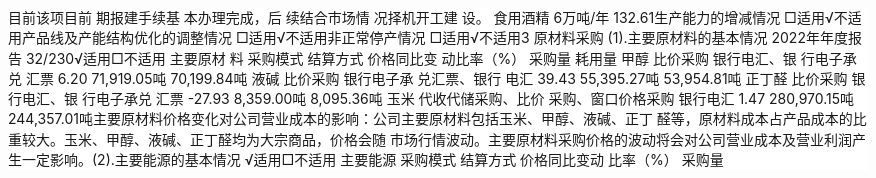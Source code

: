 目前该项目前
期报建手续基
本办理完成，后
续结合市场情
况择机开工建
设。
食用酒精
6万吨/年
132.61生产能力的增减情况
□适用√不适用产品线及产能结构优化的调整情况
□适用√不适用非正常停产情况
□适用√不适用3
原材料采购
(1).主要原材料的基本情况
2022年年度报告
32/230√适用□不适用
主要原材
料
采购模式
结算方式
价格同比变
动比率（%）
采购量
耗用量
甲醇
比价采购
银行电汇、银
行电子承兑
汇票
6.20
71,919.05吨
70,199.84吨
液碱
比价采购
银行电子承
兑汇票、银行
电汇
39.43
55,395.27吨
53,954.81吨
正丁醛
比价采购
银行电汇、银
行电子承兑
汇票
-27.93
8,359.00吨
8,095.36吨
玉米
代收代储采购、比价
采购、窗口价格采购
银行电汇
1.47
280,970.15吨
244,357.01吨主要原材料价格变化对公司营业成本的影响：公司主要原材料包括玉米、甲醇、液碱、正丁
醛等，原材料成本占产品成本的比重较大。玉米、甲醇、液碱、正丁醛均为大宗商品，价格会随
市场行情波动。主要原材料采购价格的波动将会对公司营业成本及营业利润产生一定影响。(2).主要能源的基本情况
√适用□不适用
主要能源
采购模式
结算方式
价格同比变动
比率（%）
采购量